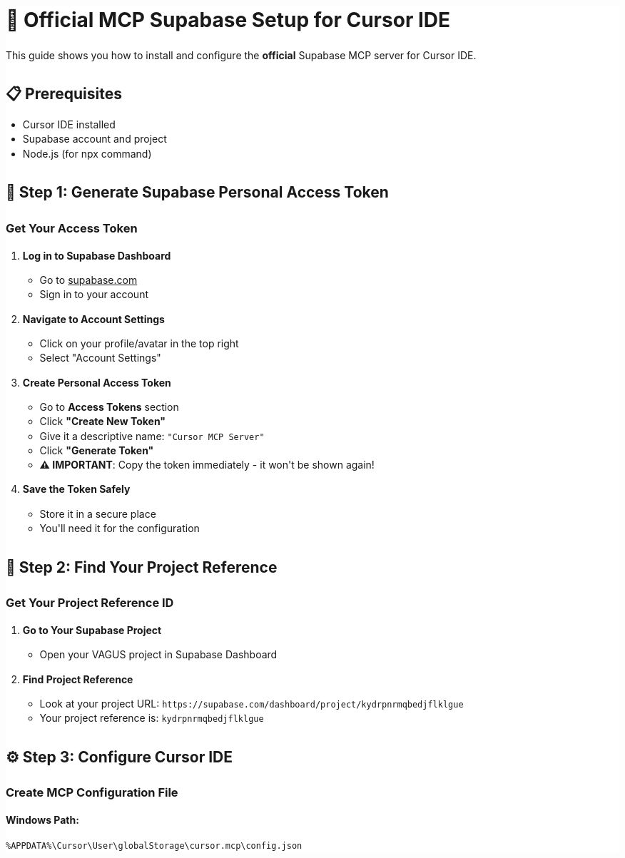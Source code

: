 # 🚀 Official MCP Supabase Setup for Cursor IDE

This guide shows you how to install and configure the **official** Supabase MCP server for Cursor IDE.

## 📋 Prerequisites

- Cursor IDE installed
- Supabase account and project
- Node.js (for npx command)

## 🔑 Step 1: Generate Supabase Personal Access Token

### Get Your Access Token

1. **Log in to Supabase Dashboard**
   - Go to [supabase.com](https://supabase.com)
   - Sign in to your account

2. **Navigate to Account Settings**
   - Click on your profile/avatar in the top right
   - Select "Account Settings"

3. **Create Personal Access Token**
   - Go to **Access Tokens** section
   - Click **"Create New Token"**
   - Give it a descriptive name: `"Cursor MCP Server"`
   - Click **"Generate Token"**
   - **⚠️ IMPORTANT**: Copy the token immediately - it won't be shown again!

4. **Save the Token Safely**
   - Store it in a secure place
   - You'll need it for the configuration

## 🔧 Step 2: Find Your Project Reference

### Get Your Project Reference ID

1. **Go to Your Supabase Project**
   - Open your VAGUS project in Supabase Dashboard

2. **Find Project Reference**
   - Look at your project URL: `https://supabase.com/dashboard/project/kydrpnrmqbedjflklgue`
   - Your project reference is: `kydrpnrmqbedjflklgue`

## ⚙️ Step 3: Configure Cursor IDE

### Create MCP Configuration File

**Windows Path:**
```
%APPDATA%\Cursor\User\globalStorage\cursor.mcp\config.json
```
